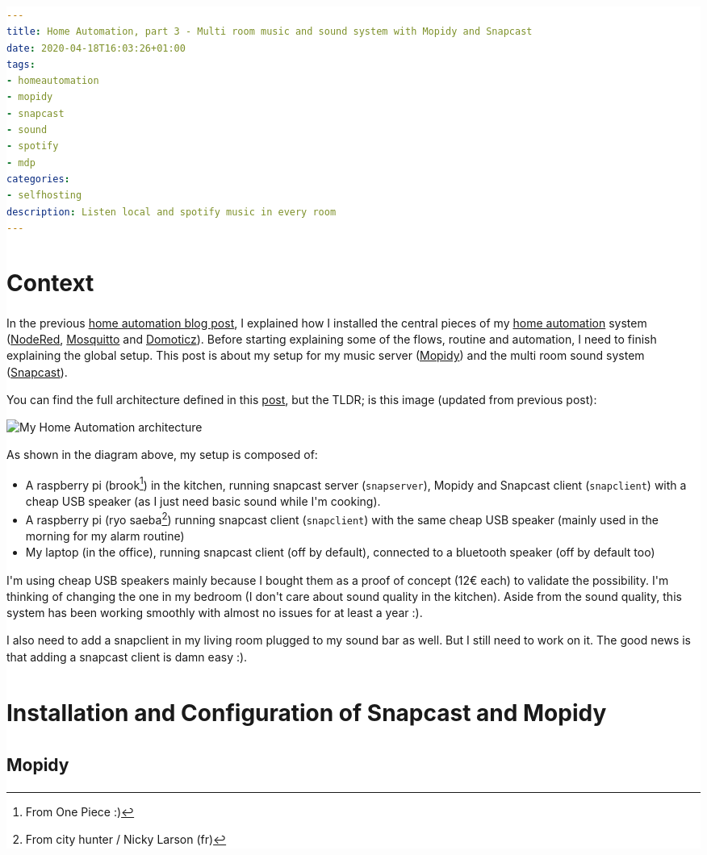 ```yaml
---
title: Home Automation, part 3 - Multi room music and sound system with Mopidy and Snapcast
date: 2020-04-18T16:03:26+01:00
tags:
- homeautomation
- mopidy
- snapcast
- sound
- spotify
- mdp
categories:
- selfhosting
description: Listen local and spotify music in every room
---
```


# Context

In the previous [home automation blog post](), I explained how I installed the central pieces of my [home automation]() system ([NodeRed](), [Mosquitto]() and [Domoticz]()). Before starting explaining some of the flows, routine and automation, I need to finish explaining the global setup. This post is about my setup for my music server ([Mopidy]()) and the multi room sound system ([Snapcast]()).

You can find the full architecture defined in this [post](), but the TLDR; is this image (updated from previous post):

![My Home Automation architecture](/images/pages/home-lab/architecture.jpg "My Home Automation architecture")


As shown in the diagram above, my setup is composed of:

- A raspberry pi (brook[^1]) in the kitchen, running snapcast server (`snapserver`), Mopidy and Snapcast client (`snapclient`) with a cheap USB speaker (as I just need basic sound while I'm cooking).
- A raspberry pi (ryo saeba[^2]) running snapcast client (`snapclient`) with the same cheap USB speaker (mainly used in the morning for my alarm routine)
- My laptop (in the office), running snapcast client (off by default), connected to a bluetooth speaker (off by default too)

I'm using cheap USB speakers mainly because I bought them as a proof of concept (12€ each) to validate the possibility. I'm thinking of changing the one in my bedroom (I don't care about sound quality in the kitchen). Aside from the sound quality, this system has been working smoothly with almost no issues for at least a year :).

I also need to add a snapclient in my living room plugged to my sound bar as well. But I still need to work on it. The good news is that adding a snapcast client is damn easy :).

# Installation and Configuration of Snapcast and Mopidy

## Mopidy


[^1]: From One Piece :)
[^2]: From city hunter / Nicky Larson (fr)
[^3]: Remember the [tmux tip]() to launch commands on multiple machine at the same time.